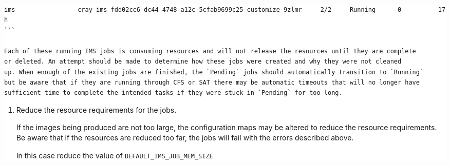     ims                 cray-ims-fdd02cc6-dc44-4748-a12c-5cfab9699c25-customize-9zlmr     2/2     Running      0          17h
    ```

    Each of these running IMS jobs is consuming resources and will not release the resources until they are complete
    or deleted. An attempt should be made to determine how these jobs were created and why they were not cleaned
    up. When enough of the existing jobs are finished, the `Pending` jobs should automatically transition to `Running`
    but be aware that if they are running through CFS or SAT there may be automatic timeouts that will no longer have
    sufficient time to complete the intended tasks if they were stuck in `Pending` for too long.

1. Reduce the resource requirements for the jobs.

    If the images being produced are not too large, the configuration maps may be altered to reduce the resource
    requirements. Be aware that if the resources are reduced too far, the jobs will fail with the errors described above.

    In this case reduce the value of `DEFAULT_IMS_JOB_MEM_SIZE`
